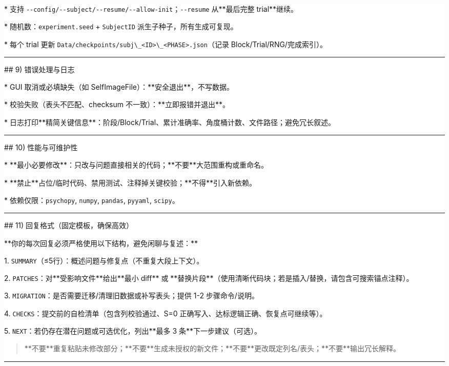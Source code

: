 
\* 支持 `--config/--subject/--resume/--allow-init`；`--resume` 从\*\*最后完整 trial\*\*继续。

\* 随机数：`experiment.seed` + `SubjectID` 派生子种子，所有生成可复现。

\* 每个 trial 更新 `Data/checkpoints/subj\_<ID>\_<PHASE>.json`（记录 Block/Trial/RNG/完成索引）。



---



\## 9) 错误处理与日志



\* GUI 取消或必填缺失（如 SelfImageFile）：\*\*安全退出\*\*，不写数据。

\* 校验失败（表头不匹配、checksum 不一致）：\*\*立即报错并退出\*\*。

\* 日志打印\*\*精简关键信息\*\*：阶段/Block/Trial、累计准确率、角度桶计数、文件路径；避免冗长叙述。



---



\## 10) 性能与可维护性



\* \*\*最小必要修改\*\*：只改与问题直接相关的代码；\*\*不要\*\*大范围重构或重命名。

\* \*\*禁止\*\*占位/临时代码、禁用测试、注释掉关键校验；\*\*不得\*\*引入新依赖。

\* 依赖仅限：`psychopy`, `numpy`, `pandas`, `pyyaml`, `scipy`。



---



\## 11) 回复格式（固定模板，确保高效）



\*\*你的每次回复必须严格使用以下结构，避免闲聊与复述：\*\*



1\. `SUMMARY`（≤5行）：概述问题与修复点（不重复大段上下文）。

2\. `PATCHES`：对\*\*受影响文件\*\*给出\*\*最小 diff\*\* 或 \*\*替换片段\*\*（使用清晰代码块；若是插入/替换，请包含可搜索锚点注释）。

3\. `MIGRATION`：是否需要迁移/清理旧数据或补写表头；提供 1-2 步骤命令/说明。

4\. `CHECKS`：提交前的自检清单（包含列校验通过、S=0 正确写入、达标逻辑正确、恢复点可继续等）。

5\. `NEXT`：若仍存在潜在问题或可选优化，列出\*\*最多 3 条\*\*下一步建议（可选）。



> \*\*不要\*\*重复粘贴未修改部分；\*\*不要\*\*生成未授权的新文件；\*\*不要\*\*更改既定列名/表头；\*\*不要\*\*输出冗长解释。



---

